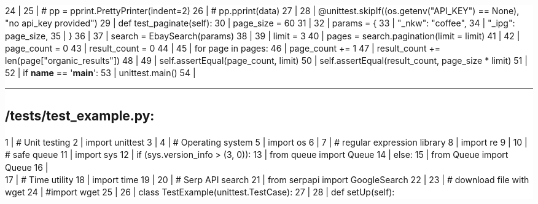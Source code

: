 24 | 
25 | 				# pp = pprint.PrettyPrinter(indent=2)
26 | 				# pp.pprint(data)
27 | 
28 | 		@unittest.skipIf((os.getenv("API_KEY") == None), "no api_key provided")
29 | 		def test_paginate(self):
30 | 			page_size = 60
31 | 
32 | 			params = {
33 | 				"_nkw": "coffee",
34 | 				"_ipg": page_size,
35 | 			}
36 | 
37 | 			search = EbaySearch(params)
38 | 
39 | 			limit = 3
40 | 			pages = search.pagination(limit = limit)
41 | 
42 | 			page_count = 0
43 | 			result_count = 0
44 | 
45 | 			for page in pages:
46 | 				page_count += 1
47 | 				result_count += len(page["organic_results"])
48 | 
49 | 			self.assertEqual(page_count, limit)
50 | 			self.assertEqual(result_count, page_size * limit)
51 | 
52 | if __name__ == '__main__':
53 | 		unittest.main()
54 | 


--------------------------------------------------------------------------------
/tests/test_example.py:
--------------------------------------------------------------------------------
  1 | # Unit testing
  2 | import unittest
  3 | 
  4 | # Operating system
  5 | import os
  6 | 
  7 | # regular expression library
  8 | import re
  9 | 
 10 | # safe queue 
 11 | import sys
 12 | if (sys.version_info > (3, 0)):
 13 |   from queue import Queue
 14 | else:
 15 |   from Queue import Queue
 16 |   
 17 | # Time utility
 18 | import time
 19 | 
 20 | # Serp API search
 21 | from serpapi import GoogleSearch
 22 | 
 23 | # download file with wget
 24 | #import wget
 25 | 
 26 | class TestExample(unittest.TestCase):
 27 | 
 28 |     def setUp(self):